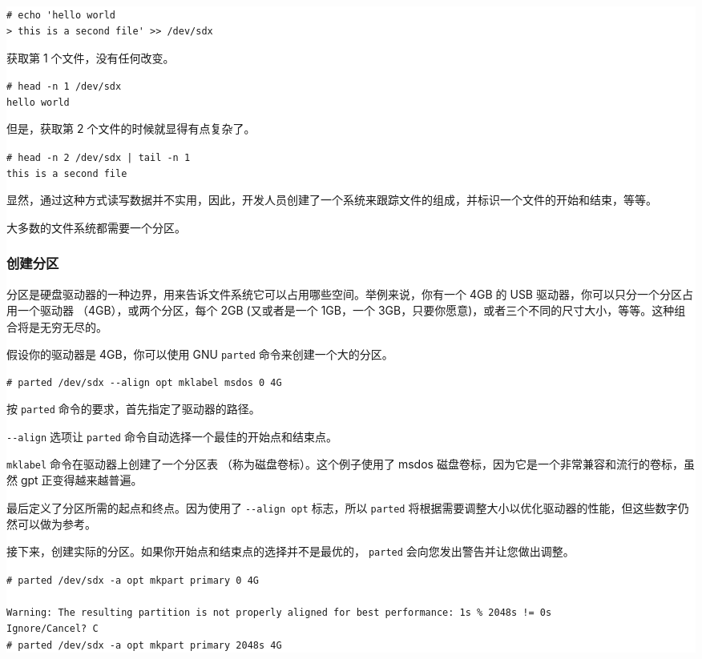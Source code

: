 

```
# echo 'hello world
> this is a second file' >> /dev/sdx
```

获取第 1 个文件，没有任何改变。



```
# head -n 1 /dev/sdx
hello world
```

但是，获取第 2 个文件的时候就显得有点复杂了。



```
# head -n 2 /dev/sdx | tail -n 1
this is a second file
```

显然，通过这种方式读写数据并不实用，因此，开发人员创建了一个系统来跟踪文件的组成，并标识一个文件的开始和结束，等等。


大多数的文件系统都需要一个分区。


### 创建分区


分区是硬盘驱动器的一种边界，用来告诉文件系统它可以占用哪些空间。举例来说，你有一个 4GB 的 USB 驱动器，你可以只分一个分区占用一个驱动器 （4GB），或两个分区，每个 2GB (又或者是一个 1GB，一个 3GB，只要你愿意)，或者三个不同的尺寸大小，等等。这种组合将是无穷无尽的。


假设你的驱动器是 4GB，你可以使用 GNU `parted` 命令来创建一个大的分区。



```
# parted /dev/sdx --align opt mklabel msdos 0 4G
```

按 `parted` 命令的要求，首先指定了驱动器的路径。


`--align` 选项让 `parted` 命令自动选择一个最佳的开始点和结束点。


`mklabel` 命令在驱动器上创建了一个分区表 （称为磁盘卷标）。这个例子使用了 msdos 磁盘卷标，因为它是一个非常兼容和流行的卷标，虽然 gpt 正变得越来越普遍。


最后定义了分区所需的起点和终点。因为使用了 `--align opt` 标志，所以 `parted` 将根据需要调整大小以优化驱动器的性能，但这些数字仍然可以做为参考。


接下来，创建实际的分区。如果你开始点和结束点的选择并不是最优的， `parted` 会向您发出警告并让您做出调整。



```
# parted /dev/sdx -a opt mkpart primary 0 4G

Warning: The resulting partition is not properly aligned for best performance: 1s % 2048s != 0s
Ignore/Cancel? C                                                          
# parted /dev/sdx -a opt mkpart primary 2048s 4G
```

